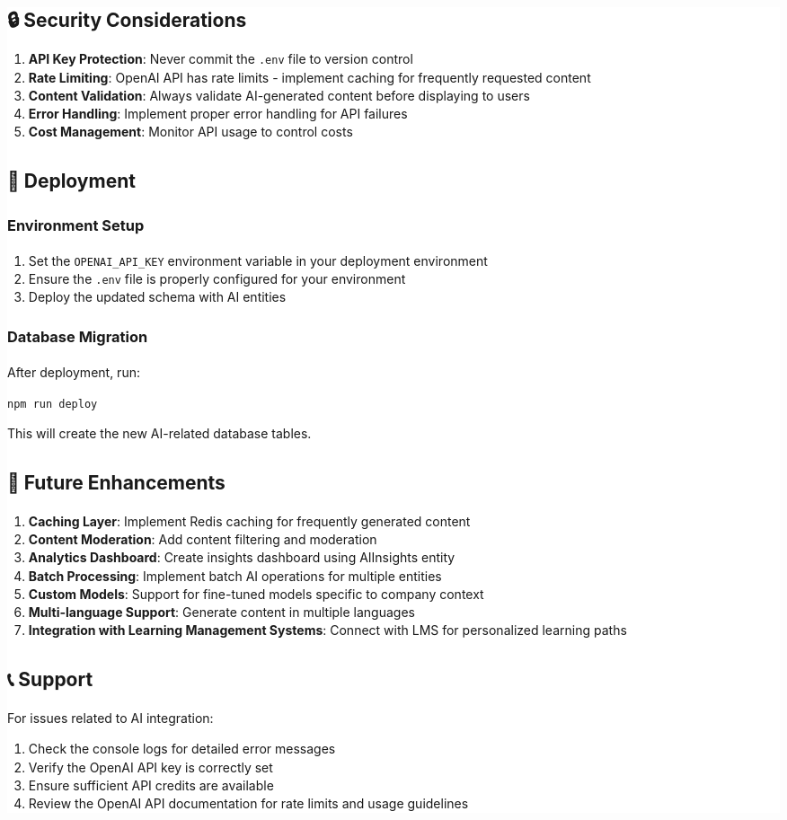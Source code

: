 ## 🔒 Security Considerations

1. **API Key Protection**: Never commit the `.env` file to version control
2. **Rate Limiting**: OpenAI API has rate limits - implement caching for frequently requested content
3. **Content Validation**: Always validate AI-generated content before displaying to users
4. **Error Handling**: Implement proper error handling for API failures
5. **Cost Management**: Monitor API usage to control costs

## 🚀 Deployment

### Environment Setup
1. Set the `OPENAI_API_KEY` environment variable in your deployment environment
2. Ensure the `.env` file is properly configured for your environment
3. Deploy the updated schema with AI entities

### Database Migration
After deployment, run:
```bash
npm run deploy
```

This will create the new AI-related database tables.

## 🔄 Future Enhancements

1. **Caching Layer**: Implement Redis caching for frequently generated content
2. **Content Moderation**: Add content filtering and moderation
3. **Analytics Dashboard**: Create insights dashboard using AIInsights entity
4. **Batch Processing**: Implement batch AI operations for multiple entities
5. **Custom Models**: Support for fine-tuned models specific to company context
6. **Multi-language Support**: Generate content in multiple languages
7. **Integration with Learning Management Systems**: Connect with LMS for personalized learning paths

## 📞 Support

For issues related to AI integration:
1. Check the console logs for detailed error messages
2. Verify the OpenAI API key is correctly set
3. Ensure sufficient API credits are available
4. Review the OpenAI API documentation for rate limits and usage guidelines
